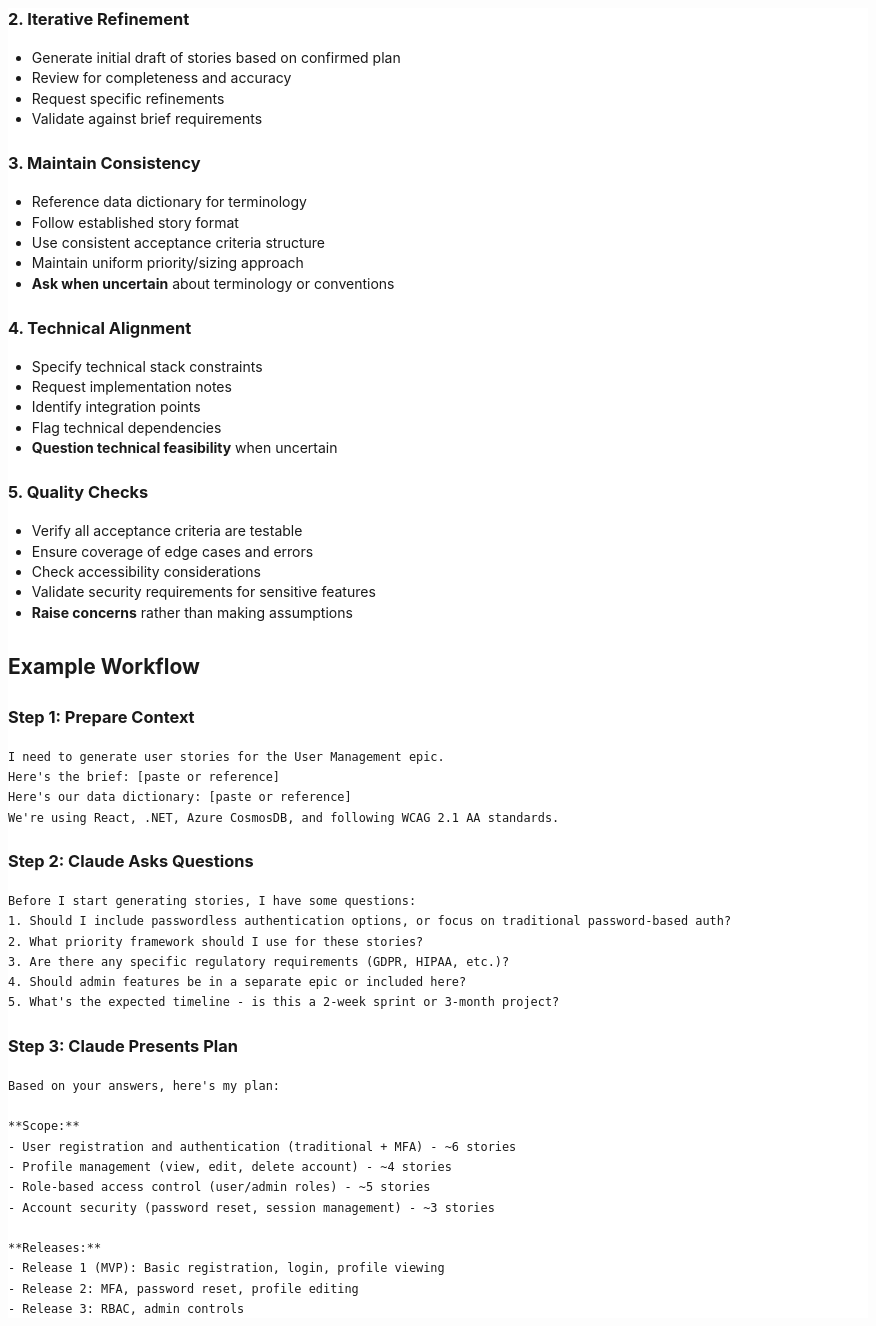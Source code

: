 ### 2. Iterative Refinement
- Generate initial draft of stories based on confirmed plan
- Review for completeness and accuracy
- Request specific refinements
- Validate against brief requirements

### 3. Maintain Consistency
- Reference data dictionary for terminology
- Follow established story format
- Use consistent acceptance criteria structure
- Maintain uniform priority/sizing approach
- **Ask when uncertain** about terminology or conventions

### 4. Technical Alignment
- Specify technical stack constraints
- Request implementation notes
- Identify integration points
- Flag technical dependencies
- **Question technical feasibility** when uncertain

### 5. Quality Checks
- Verify all acceptance criteria are testable
- Ensure coverage of edge cases and errors
- Check accessibility considerations
- Validate security requirements for sensitive features
- **Raise concerns** rather than making assumptions

## Example Workflow

### Step 1: Prepare Context
```
I need to generate user stories for the User Management epic.
Here's the brief: [paste or reference]
Here's our data dictionary: [paste or reference]
We're using React, .NET, Azure CosmosDB, and following WCAG 2.1 AA standards.
```

### Step 2: Claude Asks Questions
```
Before I start generating stories, I have some questions:
1. Should I include passwordless authentication options, or focus on traditional password-based auth?
2. What priority framework should I use for these stories?
3. Are there any specific regulatory requirements (GDPR, HIPAA, etc.)?
4. Should admin features be in a separate epic or included here?
5. What's the expected timeline - is this a 2-week sprint or 3-month project?
```

### Step 3: Claude Presents Plan
```
Based on your answers, here's my plan:

**Scope:**
- User registration and authentication (traditional + MFA) - ~6 stories
- Profile management (view, edit, delete account) - ~4 stories
- Role-based access control (user/admin roles) - ~5 stories
- Account security (password reset, session management) - ~3 stories

**Releases:**
- Release 1 (MVP): Basic registration, login, profile viewing
- Release 2: MFA, password reset, profile editing
- Release 3: RBAC, admin controls
```